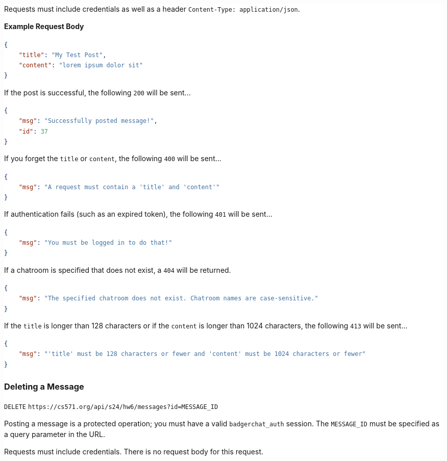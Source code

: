 Requests must include credentials as well as a header `Content-Type: application/json`.

**Example Request Body**

```json
{
    "title": "My Test Post",
    "content": "lorem ipsum dolor sit"
}
```

If the post is successful, the following `200` will be sent...

```json
{
    "msg": "Successfully posted message!",
    "id": 37
}
```

If you forget the `title` or `content`, the following `400` will be sent...

```json
{
    "msg": "A request must contain a 'title' and 'content'"
}
```

If authentication fails (such as an expired token), the following `401` will be sent...

```json
{
    "msg": "You must be logged in to do that!"
}
```

If a chatroom is specified that does not exist, a `404` will be returned.

```json
{
    "msg": "The specified chatroom does not exist. Chatroom names are case-sensitive."
}
```

If the `title` is longer than 128 characters or if the `content` is longer than 1024 characters, the following `413` will be sent...
```json
{
    "msg": "'title' must be 128 characters or fewer and 'content' must be 1024 characters or fewer"
}
```

### Deleting a Message
`DELETE` `https://cs571.org/api/s24/hw6/messages?id=MESSAGE_ID`

Posting a message is a protected operation; you must have a valid `badgerchat_auth` session. The `MESSAGE_ID` must be specified as a query parameter in the URL.

Requests must include credentials. There is no request body for this request.
